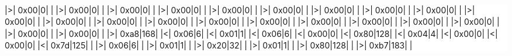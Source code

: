 |>| 0x00|0| |
|>| 0x00|0| |
|>| 0x00|0| |
|>| 0x00|0| |
|>| 0x00|0| |
|>| 0x00|0| |
|>| 0x00|0| |
|>| 0x00|0| |
|>| 0x00|0| |
|>| 0x00|0| |
|>| 0x00|0| |
|>| 0x00|0| |
|>| 0x00|0| |
|>| 0x00|0| |
|>| 0x00|0| |
|>| 0x00|0| |
|>| 0x00|0| |
|>| 0x00|0| |
|>| 0x00|0| |
|>| 0x00|0| |
|>| 0x00|0| |
|>| 0xa8|168|
|<| 0x06|6|
|<| 0x01|1|
|<| 0x06|6|
|<| 0x00|0|
|<| 0x80|128|
|<| 0x04|4|
|<| 0x00|0|
|<| 0x00|0|
|<| 0x7d|125| |
|>| 0x06|6| |
|>| 0x01|1| |
|>| 0x20|32| |
|>| 0x01|1| |
|>| 0x80|128| |
|>| 0xb7|183| |